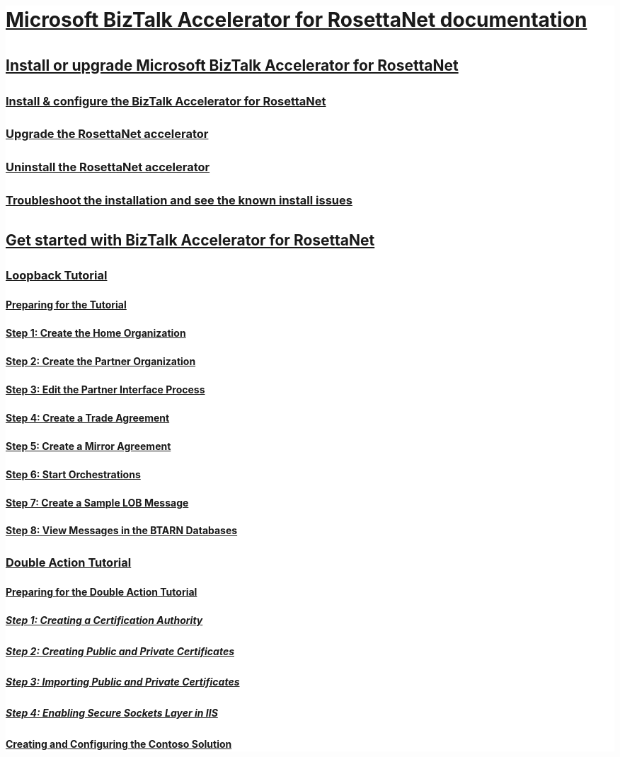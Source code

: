 # [Microsoft BizTalk Accelerator for RosettaNet documentation](microsoft-biztalk-accelerator-for-rosettanet-documentation.md)
## [Install or upgrade Microsoft BizTalk Accelerator for RosettaNet](install-configure-upgrade-uninstall-troubleshoot-rosettanet.md)
### [Install & configure the BizTalk Accelerator for RosettaNet](install-configure-biztalk-accelerator-for-rosettanet.md)
### [Upgrade the RosettaNet accelerator](upgrade-biztalk-accelerator-for-rosettanet.md)
### [Uninstall the RosettaNet accelerator](uninstall-biztalk-accelerator-for-rosettanet.md)
### [Troubleshoot the installation and see the known install issues](troubleshoot-known-issues-installation.md)
## [Get started with BizTalk Accelerator for RosettaNet](get-started-with-biztalk-accelerator-for-rosettanet.md)
### [Loopback Tutorial](loopback-tutorial.md)
#### [Preparing for the Tutorial](preparing-for-the-tutorial.md)
#### [Step 1: Create the Home Organization](step-1-create-the-home-organization.md)
#### [Step 2: Create the Partner Organization](step-2-create-the-partner-organization.md)
#### [Step 3: Edit the Partner Interface Process](step-3-edit-the-partner-interface-process.md)
#### [Step 4: Create a Trade Agreement](step-4-create-a-trade-agreement.md)
#### [Step 5: Create a Mirror Agreement](step-5-create-a-mirror-agreement.md)
#### [Step 6: Start Orchestrations](step-6-start-orchestrations.md)
#### [Step 7: Create a Sample LOB Message](step-7-create-a-sample-lob-message.md)
#### [Step 8: View Messages in the BTARN Databases](step-8-view-messages-in-the-btarn-databases.md)
### [Double Action Tutorial](double-action-tutorial.md)
#### [Preparing for the Double Action Tutorial](preparing-for-the-double-action-tutorial.md)
##### [Step 1: Creating a Certification Authority](step-1-creating-a-certification-authority.md)
##### [Step 2: Creating Public and Private Certificates](step-2-creating-public-and-private-certificates.md)
##### [Step 3: Importing Public and Private Certificates](step-3-importing-public-and-private-certificates.md)
##### [Step 4: Enabling Secure Sockets Layer in IIS](step-4-enabling-secure-sockets-layer-in-iis.md)
#### [Creating and Configuring the Contoso Solution](creating-and-configuring-the-contoso-solution.md)